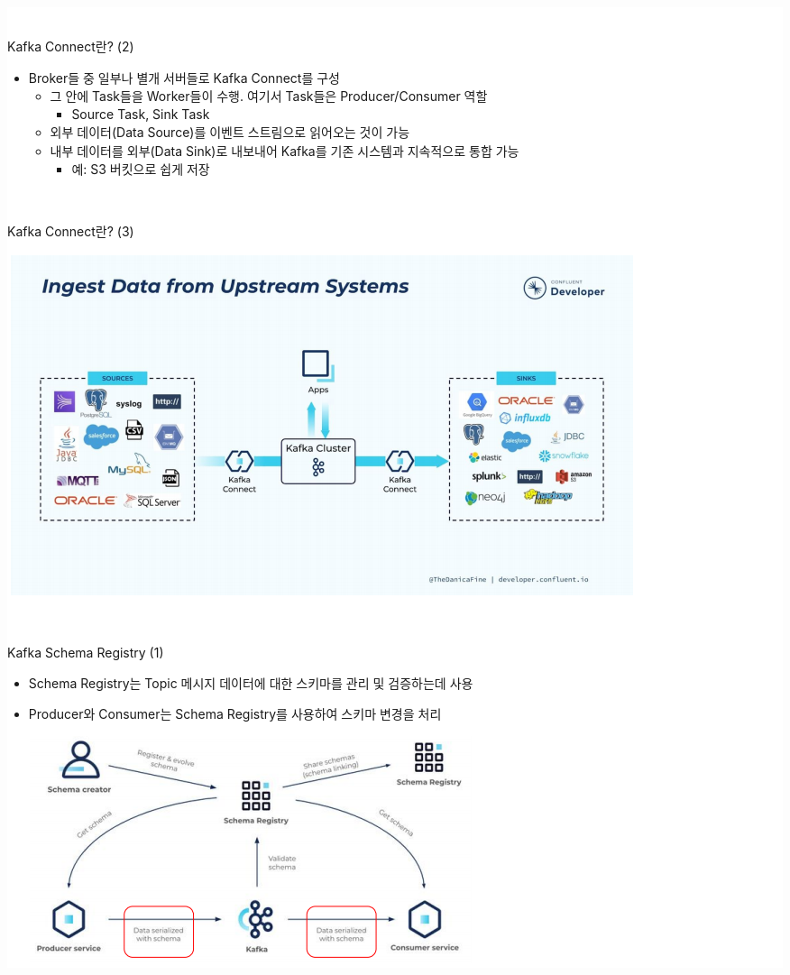 <br>

Kafka Connect란? (2)

- Broker들 중 일부나 별개 서버들로 Kafka Connect를 구성
  - 그 안에 Task들을 Worker들이 수행. 여기서 Task들은 Producer/Consumer 역할
    - Source Task, Sink Task
  - 외부 데이터(Data Source)를 이벤트 스트림으로 읽어오는 것이 가능
  - 내부 데이터를 외부(Data Sink)로 내보내어 Kafka를 기존 시스템과 지속적으로 통합 가능
    - 예: S3 버킷으로 쉽게 저장

<br>

Kafka Connect란? (3)

![this_screenshot](./img/10.PNG)

<br>

Kafka Schema Registry (1)

- Schema Registry는 Topic 메시지 데이터에 대한 스키마를 관리 및 검증하는데 사용
- Producer와 Consumer는 Schema Registry를 사용하여 스키마 변경을 처리

  ![this_screenshot](./img/11.PNG)
